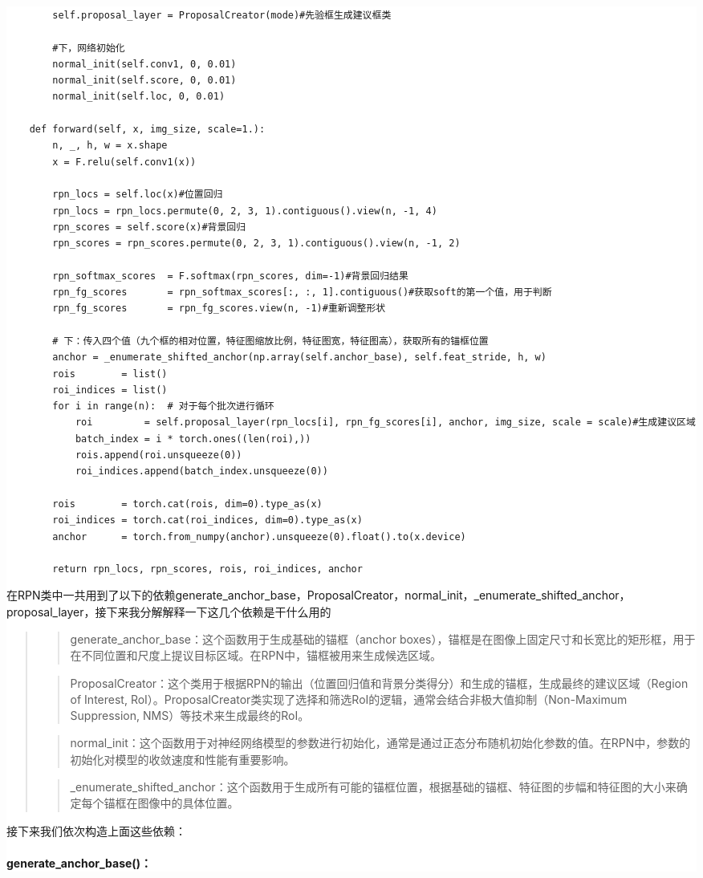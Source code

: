             self.proposal_layer = ProposalCreator(mode)#先验框生成建议框类
            
            #下，网络初始化
            normal_init(self.conv1, 0, 0.01)
            normal_init(self.score, 0, 0.01)
            normal_init(self.loc, 0, 0.01)

        def forward(self, x, img_size, scale=1.):
            n, _, h, w = x.shape
            x = F.relu(self.conv1(x))
            
            rpn_locs = self.loc(x)#位置回归
            rpn_locs = rpn_locs.permute(0, 2, 3, 1).contiguous().view(n, -1, 4)
            rpn_scores = self.score(x)#背景回归
            rpn_scores = rpn_scores.permute(0, 2, 3, 1).contiguous().view(n, -1, 2)
    
            rpn_softmax_scores  = F.softmax(rpn_scores, dim=-1)#背景回归结果
            rpn_fg_scores       = rpn_softmax_scores[:, :, 1].contiguous()#获取soft的第一个值，用于判断
            rpn_fg_scores       = rpn_fg_scores.view(n, -1)#重新调整形状

            # 下：传入四个值（九个框的相对位置，特征图缩放比例，特征图宽，特征图高），获取所有的锚框位置
            anchor = _enumerate_shifted_anchor(np.array(self.anchor_base), self.feat_stride, h, w)
            rois        = list()
            roi_indices = list()
            for i in range(n):  # 对于每个批次进行循环
                roi         = self.proposal_layer(rpn_locs[i], rpn_fg_scores[i], anchor, img_size, scale = scale)#生成建议区域
                batch_index = i * torch.ones((len(roi),))
                rois.append(roi.unsqueeze(0))
                roi_indices.append(batch_index.unsqueeze(0))

            rois        = torch.cat(rois, dim=0).type_as(x)
            roi_indices = torch.cat(roi_indices, dim=0).type_as(x)
            anchor      = torch.from_numpy(anchor).unsqueeze(0).float().to(x.device)
            
            return rpn_locs, rpn_scores, rois, roi_indices, anchor

在RPN类中一共用到了以下的依赖generate_anchor_base，ProposalCreator，normal_init，_enumerate_shifted_anchor，proposal_layer，接下来我分解解释一下这几个依赖是干什么用的

>>generate_anchor_base：这个函数用于生成基础的锚框（anchor boxes），锚框是在图像上固定尺寸和长宽比的矩形框，用于在不同位置和尺度上提议目标区域。在RPN中，锚框被用来生成候选区域。
>
>>ProposalCreator：这个类用于根据RPN的输出（位置回归值和背景分类得分）和生成的锚框，生成最终的建议区域（Region of Interest, RoI）。ProposalCreator类实现了选择和筛选RoI的逻辑，通常会结合非极大值抑制（Non-Maximum Suppression, NMS）等技术来生成最终的RoI。
>
>>normal_init：这个函数用于对神经网络模型的参数进行初始化，通常是通过正态分布随机初始化参数的值。在RPN中，参数的初始化对模型的收敛速度和性能有重要影响。
>
>>_enumerate_shifted_anchor：这个函数用于生成所有可能的锚框位置，根据基础的锚框、特征图的步幅和特征图的大小来确定每个锚框在图像中的具体位置。
>


接下来我们依次构造上面这些依赖：

#### generate_anchor_base()：
